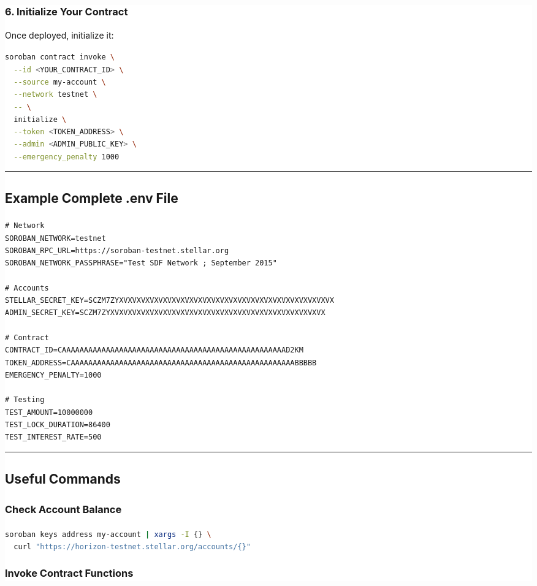 ### 6. Initialize Your Contract

Once deployed, initialize it:

```bash
soroban contract invoke \
  --id <YOUR_CONTRACT_ID> \
  --source my-account \
  --network testnet \
  -- \
  initialize \
  --token <TOKEN_ADDRESS> \
  --admin <ADMIN_PUBLIC_KEY> \
  --emergency_penalty 1000
```

---

## Example Complete .env File

```env
# Network
SOROBAN_NETWORK=testnet
SOROBAN_RPC_URL=https://soroban-testnet.stellar.org
SOROBAN_NETWORK_PASSPHRASE="Test SDF Network ; September 2015"

# Accounts
STELLAR_SECRET_KEY=SCZM7ZYXVXVXVXVXVXVXVXVXVXVXVXVXVXVXVXVXVXVXVXVXVXVXVXVX
ADMIN_SECRET_KEY=SCZM7ZYXVXVXVXVXVXVXVXVXVXVXVXVXVXVXVXVXVXVXVXVXVXVXVXVX

# Contract
CONTRACT_ID=CAAAAAAAAAAAAAAAAAAAAAAAAAAAAAAAAAAAAAAAAAAAAAAAAAAAD2KM
TOKEN_ADDRESS=CAAAAAAAAAAAAAAAAAAAAAAAAAAAAAAAAAAAAAAAAAAAAAAAAAAABBBBB
EMERGENCY_PENALTY=1000

# Testing
TEST_AMOUNT=10000000
TEST_LOCK_DURATION=86400
TEST_INTEREST_RATE=500
```

---

## Useful Commands

### Check Account Balance
```bash
soroban keys address my-account | xargs -I {} \
  curl "https://horizon-testnet.stellar.org/accounts/{}"
```

### Invoke Contract Functions

